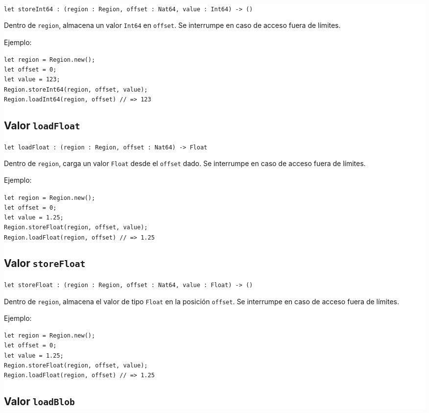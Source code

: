 ```motoko no-repl
let storeInt64 : (region : Region, offset : Nat64, value : Int64) -> ()
```

Dentro de `region`, almacena un valor `Int64` en `offset`. Se interrumpe en caso
de acceso fuera de límites.

Ejemplo:

```motoko no-repl
let region = Region.new();
let offset = 0;
let value = 123;
Region.storeInt64(region, offset, value);
Region.loadInt64(region, offset) // => 123
```

## Valor `loadFloat`

```motoko no-repl
let loadFloat : (region : Region, offset : Nat64) -> Float
```

Dentro de `region`, carga un valor `Float` desde el `offset` dado. Se interrumpe
en caso de acceso fuera de límites.

Ejemplo:

```motoko no-repl
let region = Region.new();
let offset = 0;
let value = 1.25;
Region.storeFloat(region, offset, value);
Region.loadFloat(region, offset) // => 1.25
```

## Valor `storeFloat`

```motoko no-repl
let storeFloat : (region : Region, offset : Nat64, value : Float) -> ()
```

Dentro de `region`, almacena el valor de tipo `Float` en la posición `offset`.
Se interrumpe en caso de acceso fuera de límites.

Ejemplo:

```motoko no-repl
let region = Region.new();
let offset = 0;
let value = 1.25;
Region.storeFloat(region, offset, value);
Region.loadFloat(region, offset) // => 1.25
```

## Valor `loadBlob`
